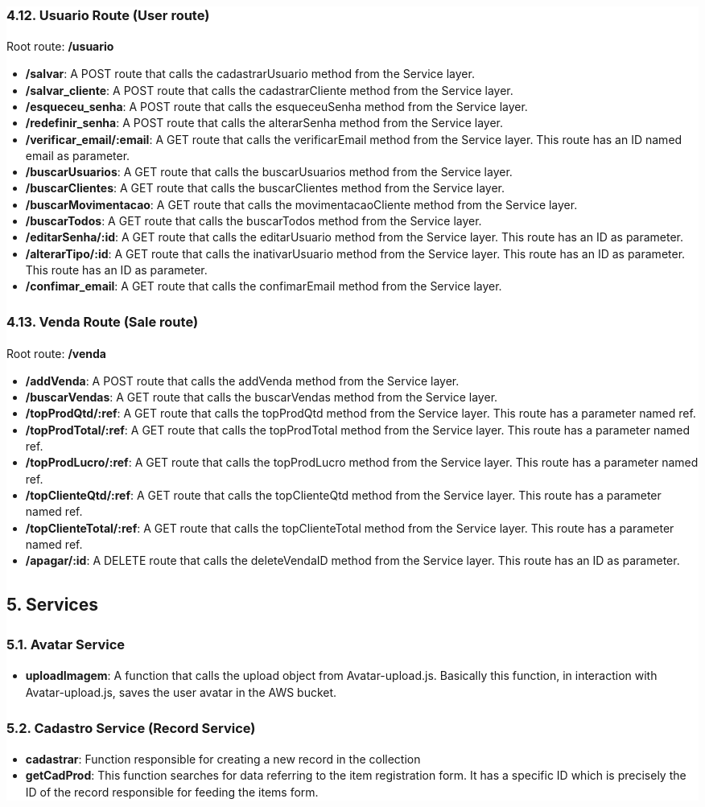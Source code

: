 ### 4.12. Usuario Route (User route)
Root route: **/usuario**

- **/salvar**: A POST route that calls the cadastrarUsuario method from the Service layer.
- **/salvar_cliente**: A POST route that calls the cadastrarCliente method from the Service layer.
- **/esqueceu_senha**: A POST route that calls the esqueceuSenha method from the Service layer.
- **/redefinir_senha**: A POST route that calls the alterarSenha method from the Service layer.
- **/verificar_email/:email**: A GET route that calls the verificarEmail method from the Service layer. This route has an ID named email as parameter.
- **/buscarUsuarios**: A GET route that calls the buscarUsuarios method from the Service layer.
- **/buscarClientes**: A GET route that calls the buscarClientes method from the Service layer.
- **/buscarMovimentacao**: A GET route that calls the movimentacaoCliente method from the Service layer.
- **/buscarTodos**: A GET route that calls the buscarTodos method from the Service layer.
- **/editarSenha/:id**: A GET route that calls the editarUsuario method from the Service layer. This route has an ID as parameter. 
- **/alterarTipo/:id**: A GET route that calls the inativarUsuario method from the Service layer. This route has an ID as parameter. This route has an ID as parameter. 
- **/confimar_email**: A GET route that calls the confimarEmail method from the Service layer.

### 4.13. Venda Route (Sale route)
Root route: **/venda**

- **/addVenda**: A POST route that calls the addVenda method from the Service layer.
- **/buscarVendas**: A GET route that calls the buscarVendas method from the Service layer. 
- **/topProdQtd/:ref**: A GET route that calls the topProdQtd method from the Service layer. This route has a parameter named ref.
- **/topProdTotal/:ref**: A GET route that calls the topProdTotal method from the Service layer. This route has a parameter named ref.
- **/topProdLucro/:ref**: A GET route that calls the topProdLucro method from the Service layer. This route has a parameter named ref.
- **/topClienteQtd/:ref**: A GET route that calls the topClienteQtd method from the Service layer. This route has a parameter named ref.
- **/topClienteTotal/:ref**: A GET route that calls the topClienteTotal method from the Service layer. This route has a parameter named ref.
- **/apagar/:id**: A DELETE route that calls the deleteVendaID method from the Service layer. This route has an ID as parameter. 

## 5. Services

### 5.1. Avatar Service

- **uploadImagem**: A function that calls the upload object from Avatar-upload.js. Basically this function, in interaction with Avatar-upload.js, saves the user avatar in the AWS bucket.

### 5.2. Cadastro Service (Record Service)

-  **cadastrar**: Function responsible for creating a new record in the collection
- **getCadProd**: This function searches for data referring to the item registration form. It has a specific ID which is precisely the ID of the record responsible for feeding the items form.
